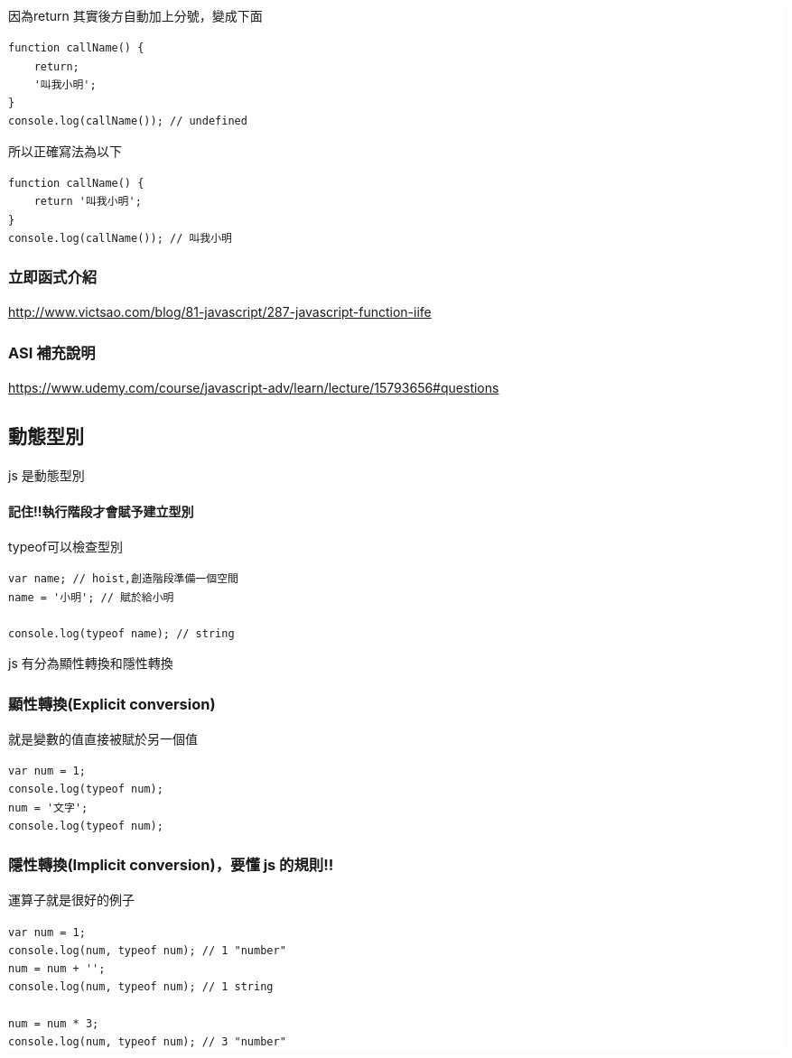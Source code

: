 因為return 其實後方自動加上分號，變成下面
```
function callName() {
    return;
    '叫我小明';
}
console.log(callName()); // undefined
```

所以正確寫法為以下
```
function callName() {
    return '叫我小明';
}
console.log(callName()); // 叫我小明
```

### 立即函式介紹
http://www.victsao.com/blog/81-javascript/287-javascript-function-iife
### ASI 補充說明
https://www.udemy.com/course/javascript-adv/learn/lecture/15793656#questions

## 動態型別
js 是動態型別<br/>
#### 記住!!執行階段才會賦予建立型別
typeof可以檢查型別<br/>
```
var name; // hoist,創造階段準備一個空間
name = '小明'; // 賦於給小明

console.log(typeof name); // string
```

js 有分為顯性轉換和隱性轉換<br/>
### 顯性轉換(Explicit conversion)
就是變數的值直接被賦於另一個值<br/>
```
var num = 1;
console.log(typeof num);
num = '文字';
console.log(typeof num);
```

### 隱性轉換(Implicit conversion)，要懂 js 的規則!!
運算子就是很好的例子
```
var num = 1;
console.log(num, typeof num); // 1 "number"
num = num + '';
console.log(num, typeof num); // 1 string

num = num * 3;
console.log(num, typeof num); // 3 "number"
```
